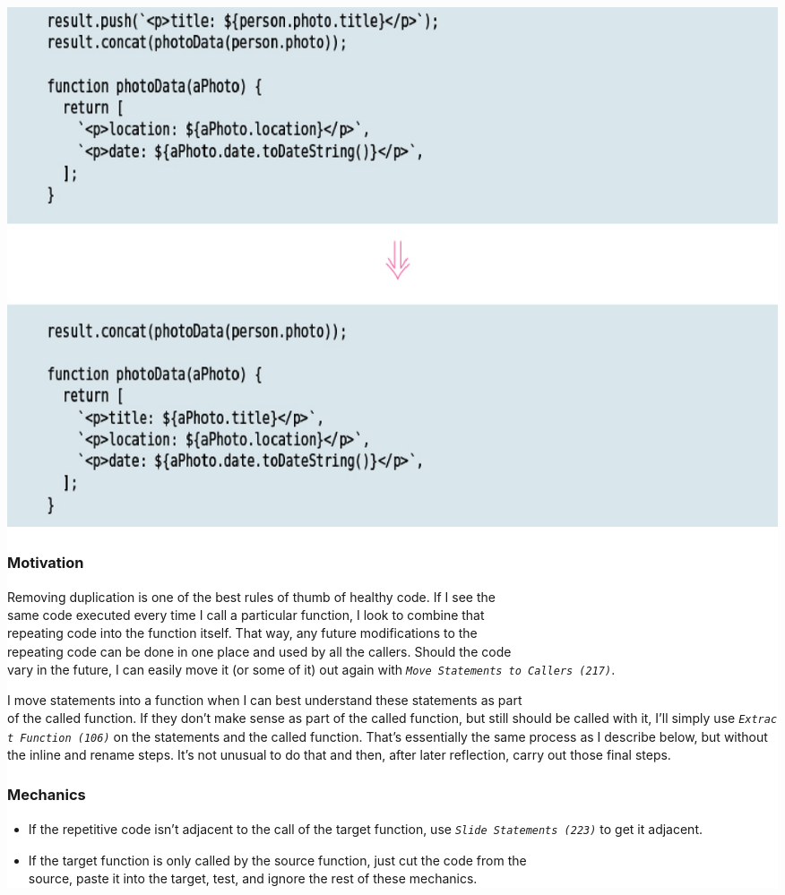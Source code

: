 ![EXAMPLE OF MOVE STATEMENTS INTO FUNCTION](image/example_of_move_statements_into_function.png)

### Motivation

Removing duplication is one of the best rules of thumb of healthy code. If I see the same code executed every time I call a particular function, I look to combine that repeating code into the function itself. That way, any future modifications to the repeating code can be done in one place and used by all the callers. Should the code vary in the future, I can easily move it (or some of it) out again with *`Move Statements to Callers (217)`*.

I move statements into a function when I can best understand these statements as part of the called function. If they don’t make sense as part of the called function, but still should be called with it, I’ll simply use *`Extract Function (106)`* on the statements and the called function. That’s essentially the same process as I describe below, but without the inline and rename steps. It’s not unusual to do that and then, after later reflection, carry out those final steps.

### Mechanics

* If the repetitive code isn’t adjacent to the call of the target function, use *`Slide Statements (223)`* to get it adjacent.

* If the target function is only called by the source function, just cut the code from the source, paste it into the target, test, and ignore the rest of these mechanics.
